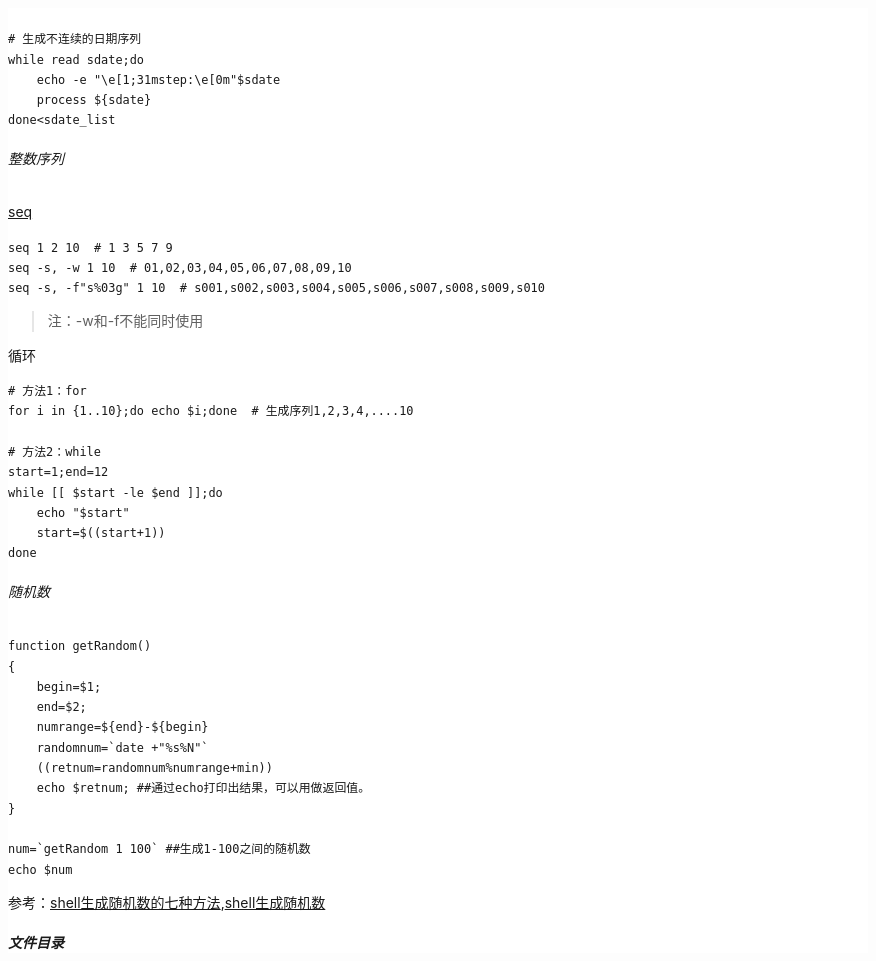 ```shell

# 生成不连续的日期序列
while read sdate;do
	echo -e "\e[1;31mstep:\e[0m"$sdate
	process ${sdate}
done<sdate_list
```

###### 整数序列

[seq](https://www.cnblogs.com/ginvip/p/6351720.html)

```shell
seq 1 2 10  # 1 3 5 7 9
seq -s, -w 1 10  # 01,02,03,04,05,06,07,08,09,10
seq -s, -f"s%03g" 1 10  # s001,s002,s003,s004,s005,s006,s007,s008,s009,s010
```

> 注：-w和-f不能同时使用

循环

```shell
# 方法1：for
for i in {1..10};do echo $i;done  # 生成序列1,2,3,4,....10

# 方法2：while
start=1;end=12
while [[ $start -le $end ]];do
	echo "$start"
	start=$((start+1))
done
```

###### 随机数

```shell
function getRandom()
{
	begin=$1;
	end=$2;
	numrange=${end}-${begin}
	randomnum=`date +"%s%N"`
	((retnum=randomnum%numrange+min))
	echo $retnum; ##通过echo打印出结果，可以用做返回值。
}

num=`getRandom 1 100` ##生成1-100之间的随机数
echo $num
```

参考：[shell生成随机数的七种方法](https://blog.csdn.net/taiyang1987912/article/details/39997303),[shell生成随机数](https://blog.csdn.net/taiyang1987912/article/details/39997303)

##### 文件目录

